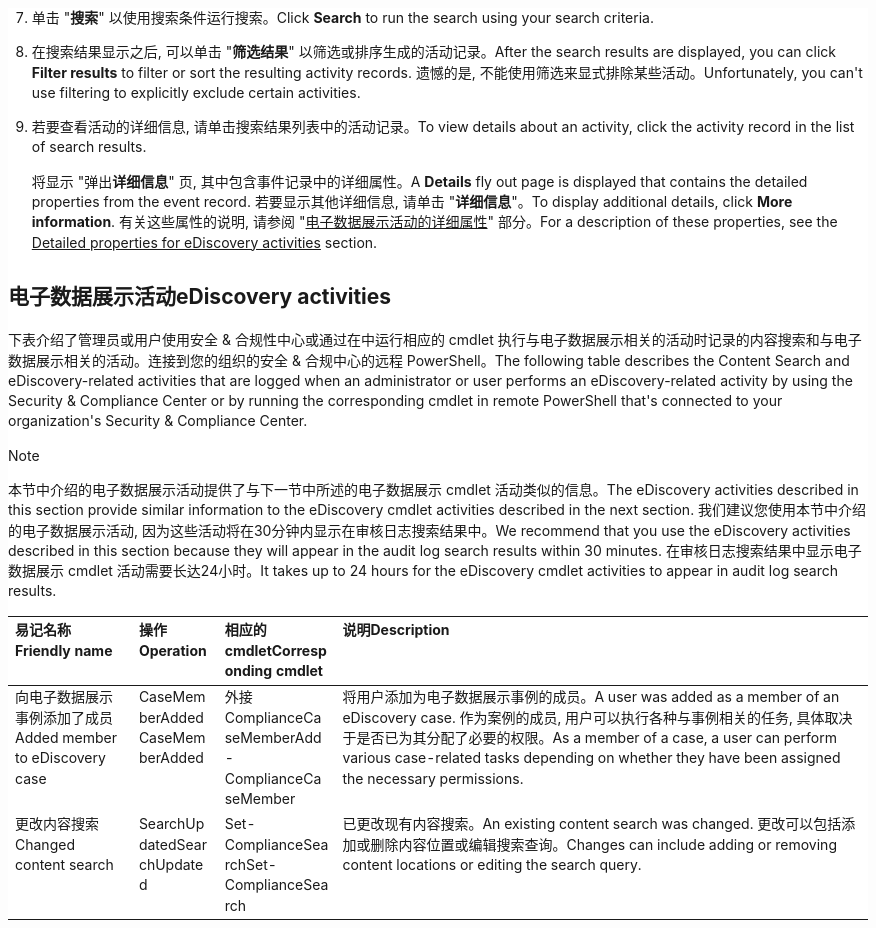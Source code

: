 7. <span data-ttu-id="a24e7-126">单击 "**搜索**" 以使用搜索条件运行搜索。</span><span class="sxs-lookup"><span data-stu-id="a24e7-126">Click **Search** to run the search using your search criteria.</span></span> 
    
8. <span data-ttu-id="a24e7-127">在搜索结果显示之后, 可以单击 "**筛选结果**" 以筛选或排序生成的活动记录。</span><span class="sxs-lookup"><span data-stu-id="a24e7-127">After the search results are displayed, you can click **Filter results** to filter or sort the resulting activity records.</span></span> <span data-ttu-id="a24e7-128">遗憾的是, 不能使用筛选来显式排除某些活动。</span><span class="sxs-lookup"><span data-stu-id="a24e7-128">Unfortunately, you can't use filtering to explicitly exclude certain activities.</span></span> 
    
9. <span data-ttu-id="a24e7-129">若要查看活动的详细信息, 请单击搜索结果列表中的活动记录。</span><span class="sxs-lookup"><span data-stu-id="a24e7-129">To view details about an activity, click the activity record in the list of search results.</span></span> 
    
    <span data-ttu-id="a24e7-130">将显示 "弹出**详细信息**" 页, 其中包含事件记录中的详细属性。</span><span class="sxs-lookup"><span data-stu-id="a24e7-130">A **Details** fly out page is displayed that contains the detailed properties from the event record.</span></span> <span data-ttu-id="a24e7-131">若要显示其他详细信息, 请单击 "**详细信息**"。</span><span class="sxs-lookup"><span data-stu-id="a24e7-131">To display additional details, click **More information**.</span></span> <span data-ttu-id="a24e7-132">有关这些属性的说明, 请参阅 "[电子数据展示活动的详细属性](#detailed-properties-for-ediscovery-activities)" 部分。</span><span class="sxs-lookup"><span data-stu-id="a24e7-132">For a description of these properties, see the [Detailed properties for eDiscovery activities](#detailed-properties-for-ediscovery-activities) section.</span></span> 

  
## <a name="ediscovery-activities"></a><span data-ttu-id="a24e7-133">电子数据展示活动</span><span class="sxs-lookup"><span data-stu-id="a24e7-133">eDiscovery activities</span></span>

<span data-ttu-id="a24e7-134">下表介绍了管理员或用户使用安全 & 合规性中心或通过在中运行相应的 cmdlet 执行与电子数据展示相关的活动时记录的内容搜索和与电子数据展示相关的活动。连接到您的组织的安全 & 合规中心的远程 PowerShell。</span><span class="sxs-lookup"><span data-stu-id="a24e7-134">The following table describes the Content Search and eDiscovery-related activities that are logged when an administrator or user performs an eDiscovery-related activity by using the Security & Compliance Center or by running the corresponding cmdlet in remote PowerShell that's connected to your organization's Security & Compliance Center.</span></span> 
  
> [!NOTE]
> <span data-ttu-id="a24e7-135">本节中介绍的电子数据展示活动提供了与下一节中所述的电子数据展示 cmdlet 活动类似的信息。</span><span class="sxs-lookup"><span data-stu-id="a24e7-135">The eDiscovery activities described in this section provide similar information to the eDiscovery cmdlet activities described in the next section.</span></span> <span data-ttu-id="a24e7-136">我们建议您使用本节中介绍的电子数据展示活动, 因为这些活动将在30分钟内显示在审核日志搜索结果中。</span><span class="sxs-lookup"><span data-stu-id="a24e7-136">We recommend that you use the eDiscovery activities described in this section because they will appear in the audit log search results within 30 minutes.</span></span> <span data-ttu-id="a24e7-137">在审核日志搜索结果中显示电子数据展示 cmdlet 活动需要长达24小时。</span><span class="sxs-lookup"><span data-stu-id="a24e7-137">It takes up to 24 hours for the eDiscovery cmdlet activities to appear in audit log search results.</span></span> 
  
|<span data-ttu-id="a24e7-138">**易记名称**</span><span class="sxs-lookup"><span data-stu-id="a24e7-138">**Friendly name**</span></span>|<span data-ttu-id="a24e7-139">**操作**</span><span class="sxs-lookup"><span data-stu-id="a24e7-139">**Operation**</span></span>|<span data-ttu-id="a24e7-140">**相应的 cmdlet**</span><span class="sxs-lookup"><span data-stu-id="a24e7-140">**Corresponding cmdlet**</span></span>|<span data-ttu-id="a24e7-141">**说明**</span><span class="sxs-lookup"><span data-stu-id="a24e7-141">**Description**</span></span>|
|:-----|:-----|:-----|:-----|
|<span data-ttu-id="a24e7-142">向电子数据展示事例添加了成员</span><span class="sxs-lookup"><span data-stu-id="a24e7-142">Added member to eDiscovery case</span></span>  <br/> |<span data-ttu-id="a24e7-143">CaseMemberAdded</span><span class="sxs-lookup"><span data-stu-id="a24e7-143">CaseMemberAdded</span></span>  <br/> |<span data-ttu-id="a24e7-144">外接 ComplianceCaseMember</span><span class="sxs-lookup"><span data-stu-id="a24e7-144">Add-ComplianceCaseMember</span></span>  <br/> |<span data-ttu-id="a24e7-145">将用户添加为电子数据展示事例的成员。</span><span class="sxs-lookup"><span data-stu-id="a24e7-145">A user was added as a member of an eDiscovery case.</span></span> <span data-ttu-id="a24e7-146">作为案例的成员, 用户可以执行各种与事例相关的任务, 具体取决于是否已为其分配了必要的权限。</span><span class="sxs-lookup"><span data-stu-id="a24e7-146">As a member of a case, a user can perform various case-related tasks depending on whether they have been assigned the necessary permissions.</span></span>  <br/> |
|<span data-ttu-id="a24e7-147">更改内容搜索</span><span class="sxs-lookup"><span data-stu-id="a24e7-147">Changed content search</span></span>  <br/> |<span data-ttu-id="a24e7-148">SearchUpdated</span><span class="sxs-lookup"><span data-stu-id="a24e7-148">SearchUpdated</span></span>  <br/> |<span data-ttu-id="a24e7-149">Set-ComplianceSearch</span><span class="sxs-lookup"><span data-stu-id="a24e7-149">Set-ComplianceSearch</span></span>  <br/> |<span data-ttu-id="a24e7-150">已更改现有内容搜索。</span><span class="sxs-lookup"><span data-stu-id="a24e7-150">An existing content search was changed.</span></span> <span data-ttu-id="a24e7-151">更改可以包括添加或删除内容位置或编辑搜索查询。</span><span class="sxs-lookup"><span data-stu-id="a24e7-151">Changes can include adding or removing content locations or editing the search query.</span></span>  <br/> |